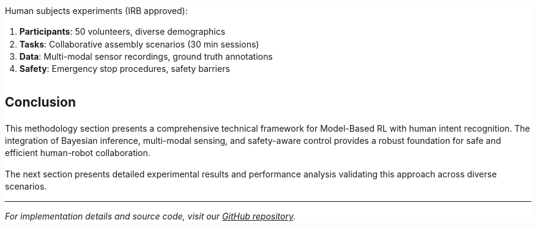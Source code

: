 Human subjects experiments (IRB approved):
1. **Participants**: 50 volunteers, diverse demographics
2. **Tasks**: Collaborative assembly scenarios (30 min sessions)
3. **Data**: Multi-modal sensor recordings, ground truth annotations
4. **Safety**: Emergency stop procedures, safety barriers

## Conclusion

This methodology section presents a comprehensive technical framework for Model-Based RL with human intent recognition. The integration of Bayesian inference, multi-modal sensing, and safety-aware control provides a robust foundation for safe and efficient human-robot collaboration.

The next section presents detailed experimental results and performance analysis validating this approach across diverse scenarios.

---

*For implementation details and source code, visit our [GitHub repository](https://github.com/anthropics/model-based-rl-human-intent).*